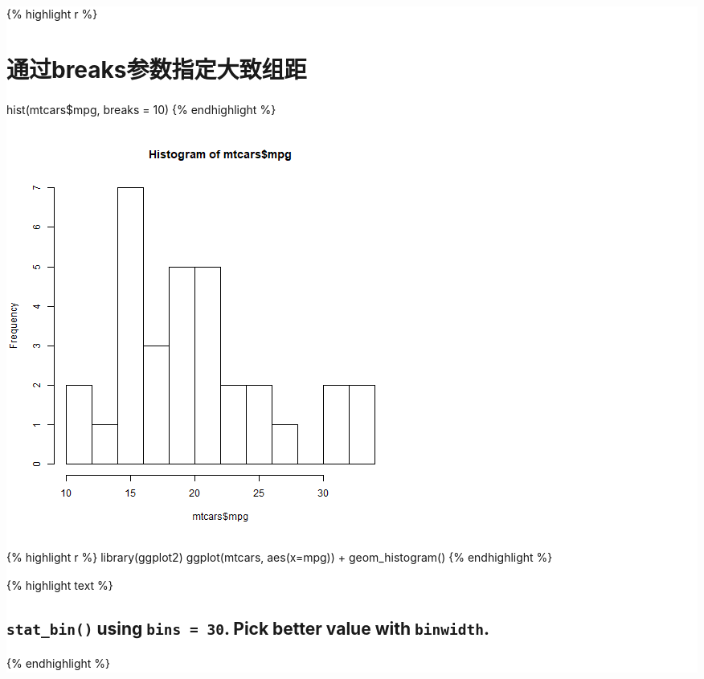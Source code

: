 {% highlight r %}
# 通过breaks参数指定大致组距
hist(mtcars$mpg, breaks = 10)
{% endhighlight %}

![plot of chunk unnamed-chunk-10](/figures/unnamed-chunk-10-2.png)

{% highlight r %}
library(ggplot2)
ggplot(mtcars, aes(x=mpg)) + geom_histogram()
{% endhighlight %}



{% highlight text %}
## `stat_bin()` using `bins = 30`. Pick better value with `binwidth`.
{% endhighlight %}
